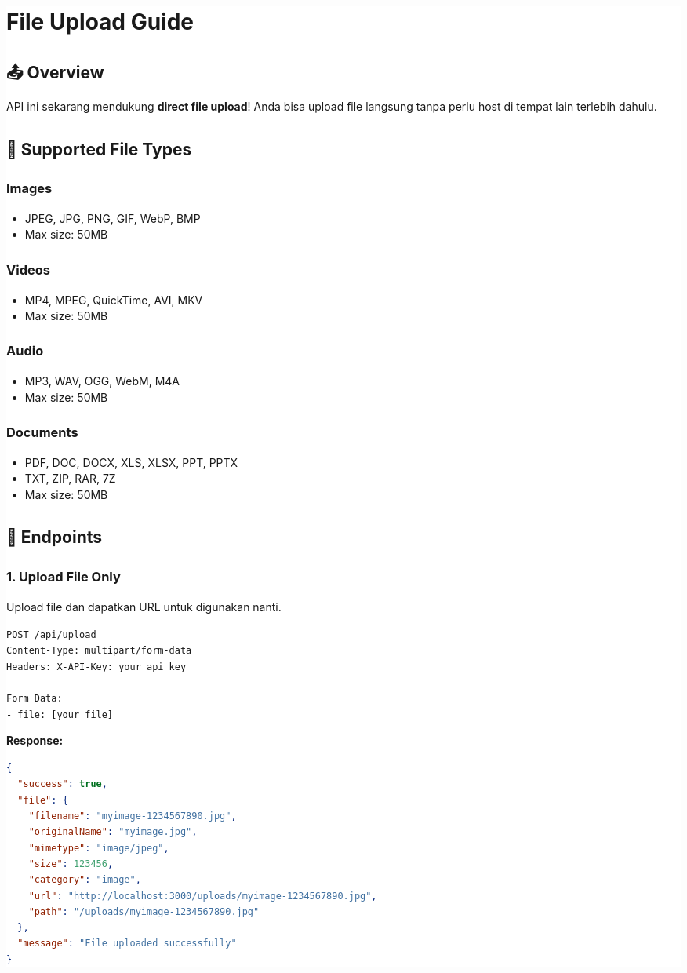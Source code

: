 # File Upload Guide

## 📤 Overview

API ini sekarang mendukung **direct file upload**! Anda bisa upload file langsung tanpa perlu host di tempat lain terlebih dahulu.

## 🎯 Supported File Types

### Images
- JPEG, JPG, PNG, GIF, WebP, BMP
- Max size: 50MB

### Videos
- MP4, MPEG, QuickTime, AVI, MKV
- Max size: 50MB

### Audio
- MP3, WAV, OGG, WebM, M4A
- Max size: 50MB

### Documents
- PDF, DOC, DOCX, XLS, XLSX, PPT, PPTX
- TXT, ZIP, RAR, 7Z
- Max size: 50MB

## 📁 Endpoints

### 1. Upload File Only

Upload file dan dapatkan URL untuk digunakan nanti.

```bash
POST /api/upload
Content-Type: multipart/form-data
Headers: X-API-Key: your_api_key

Form Data:
- file: [your file]
```

**Response:**
```json
{
  "success": true,
  "file": {
    "filename": "myimage-1234567890.jpg",
    "originalName": "myimage.jpg",
    "mimetype": "image/jpeg",
    "size": 123456,
    "category": "image",
    "url": "http://localhost:3000/uploads/myimage-1234567890.jpg",
    "path": "/uploads/myimage-1234567890.jpg"
  },
  "message": "File uploaded successfully"
}
```
